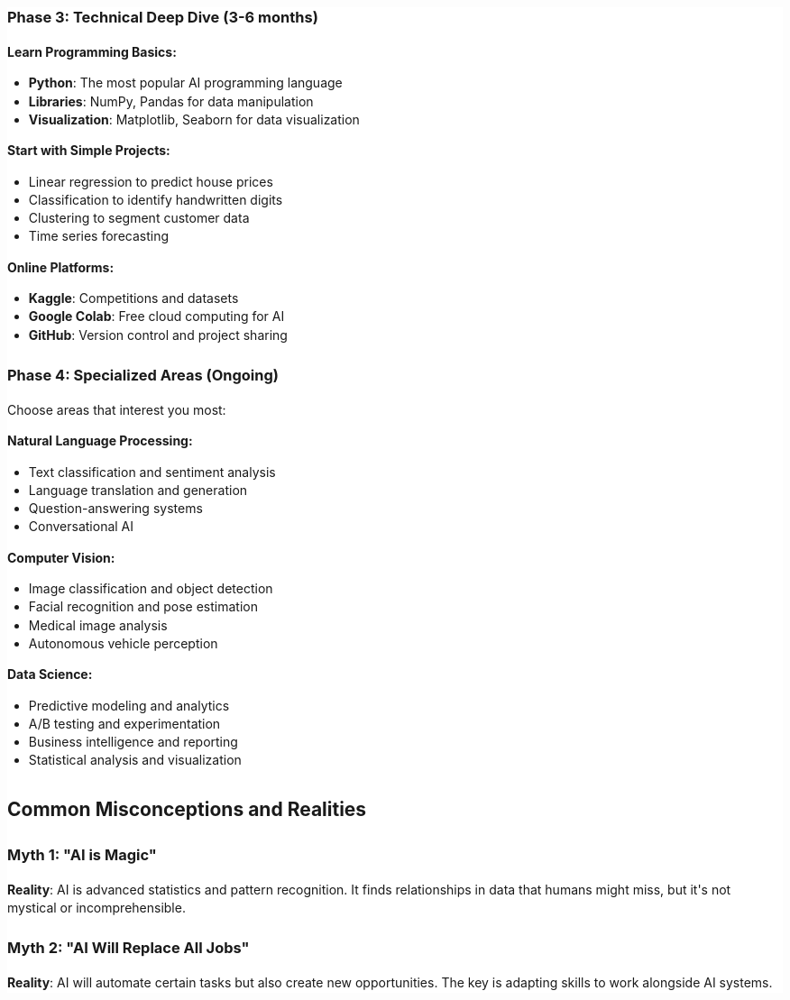 ### Phase 3: Technical Deep Dive (3-6 months)

**Learn Programming Basics:**

- **Python**: The most popular AI programming language
- **Libraries**: NumPy, Pandas for data manipulation
- **Visualization**: Matplotlib, Seaborn for data visualization

**Start with Simple Projects:**

- Linear regression to predict house prices
- Classification to identify handwritten digits
- Clustering to segment customer data
- Time series forecasting

**Online Platforms:**

- **Kaggle**: Competitions and datasets
- **Google Colab**: Free cloud computing for AI
- **GitHub**: Version control and project sharing

### Phase 4: Specialized Areas (Ongoing)

Choose areas that interest you most:

**Natural Language Processing:**

- Text classification and sentiment analysis
- Language translation and generation
- Question-answering systems
- Conversational AI

**Computer Vision:**

- Image classification and object detection
- Facial recognition and pose estimation
- Medical image analysis
- Autonomous vehicle perception

**Data Science:**

- Predictive modeling and analytics
- A/B testing and experimentation
- Business intelligence and reporting
- Statistical analysis and visualization

## Common Misconceptions and Realities

### Myth 1: "AI is Magic"

**Reality**: AI is advanced statistics and pattern recognition.
It finds relationships in data that humans might miss, but it's not mystical or incomprehensible.

### Myth 2: "AI Will Replace All Jobs"

**Reality**: AI will automate certain tasks but also create new opportunities.
The key is adapting skills to work alongside AI systems.
